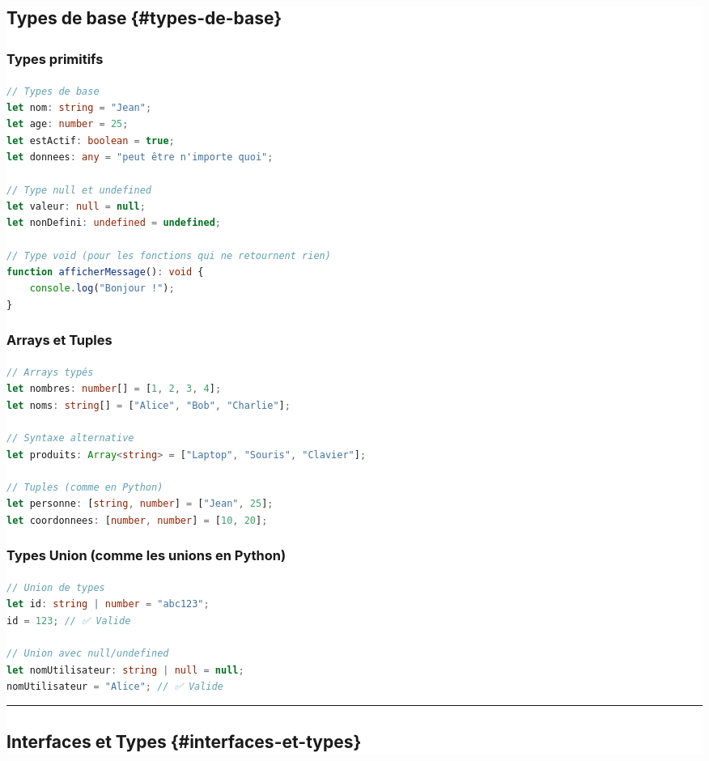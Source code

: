 
## Types de base {#types-de-base}

### Types primitifs

```typescript
// Types de base
let nom: string = "Jean";
let age: number = 25;
let estActif: boolean = true;
let donnees: any = "peut être n'importe quoi";

// Type null et undefined
let valeur: null = null;
let nonDefini: undefined = undefined;

// Type void (pour les fonctions qui ne retournent rien)
function afficherMessage(): void {
    console.log("Bonjour !");
}
```

### Arrays et Tuples

```typescript
// Arrays typés
let nombres: number[] = [1, 2, 3, 4];
let noms: string[] = ["Alice", "Bob", "Charlie"];

// Syntaxe alternative
let produits: Array<string> = ["Laptop", "Souris", "Clavier"];

// Tuples (comme en Python)
let personne: [string, number] = ["Jean", 25];
let coordonnees: [number, number] = [10, 20];
```

### Types Union (comme les unions en Python)

```typescript
// Union de types
let id: string | number = "abc123";
id = 123; // ✅ Valide

// Union avec null/undefined
let nomUtilisateur: string | null = null;
nomUtilisateur = "Alice"; // ✅ Valide
```

---

## Interfaces et Types {#interfaces-et-types}
